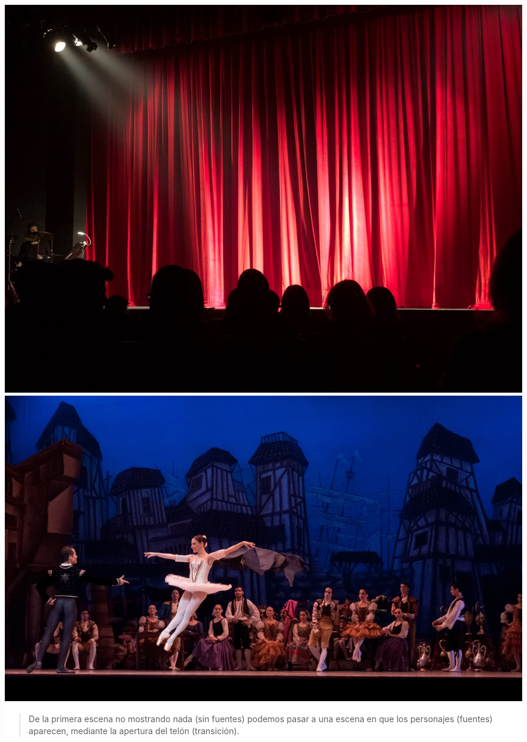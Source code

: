 ![Escena (1)](./imagenes/pexels-monica-silvestre-713149.jpg)
![Escena (2)](./imagenes/pexels-pixabay-45258.jpg)
>De la primera escena no mostrando nada (sin fuentes) podemos pasar a una escena en que los personajes (fuentes) aparecen, mediante la apertura del telón (transición).
